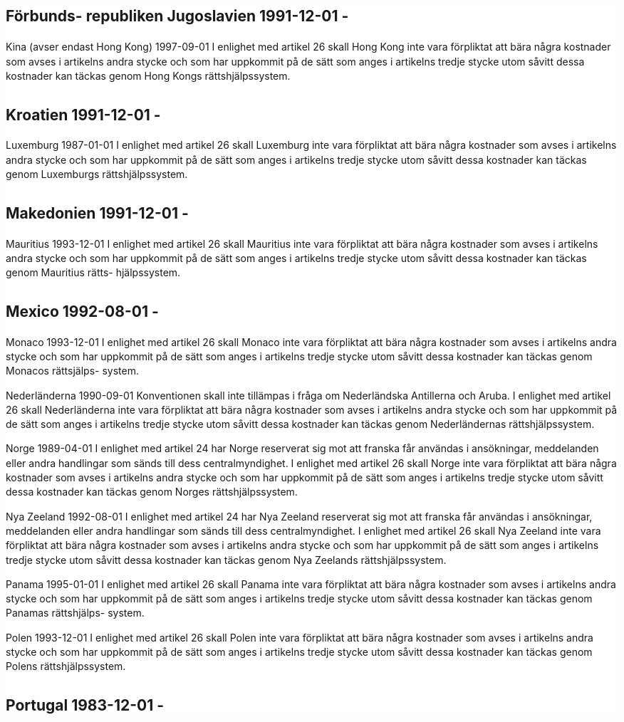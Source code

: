## Förbunds- republiken Jugoslavien	1991-12-01		-

Kina (avser endast Hong Kong)		1997-09-01		I enlighet med artikel 26 skall Hong Kong inte vara förpliktat att bära några kostnader som avses i artikelns andra stycke och som har uppkommit på de sätt som anges i artikelns tredje stycke utom såvitt dessa kostnader kan täckas genom Hong Kongs rättshjälpssystem.

## Kroatien	1991-12-01		-

Luxemburg	1987-01-01		I enlighet med artikel 26 skall Luxemburg inte vara förpliktat att bära några kostnader som avses i artikelns andra stycke och som har uppkommit på de sätt som anges i artikelns tredje stycke utom såvitt dessa kostnader kan täckas genom Luxemburgs rättshjälpssystem.

## Makedonien	1991-12-01		-

Mauritius	1993-12-01		I enlighet med artikel 26 skall Mauritius inte vara förpliktat att bära några kostnader som avses i artikelns andra stycke och som har uppkommit på de sätt som anges i artikelns tredje stycke utom såvitt dessa kostnader kan täckas genom Mauritius rätts- hjälpssystem.

## Mexico		1992-08-01		-

Monaco		1993-12-01		I enlighet med artikel 26 skall Monaco inte vara förpliktat att bära några kostnader som avses i artikelns andra stycke och som har uppkommit på de sätt som anges i artikelns tredje stycke utom såvitt dessa kostnader kan täckas genom Monacos rättsjälps- system.

Nederländerna	1990-09-01		Konventionen skall inte tillämpas i fråga om Nederländska Antillerna och Aruba. I enlighet med artikel 26 skall Nederländerna inte vara förpliktat att bära några kostnader som avses i artikelns andra stycke och som har uppkommit på de sätt som anges i artikelns tredje stycke utom såvitt dessa kostnader kan täckas genom Nederländernas rättshjälpssystem.

Norge	1989-04-01			I enlighet med artikel 24 har Norge reserverat sig mot att franska får användas i ansökningar, meddelanden eller andra handlingar som sänds till dess centralmyndighet. I enlighet med artikel 26 skall Norge inte vara förpliktat att bära några kostnader som avses i artikelns andra stycke och som har uppkommit på de sätt som anges i artikelns tredje stycke utom såvitt dessa kostnader kan täckas genom Norges rättshjälpssystem.

Nya Zeeland	1992-08-01		I enlighet med artikel 24 har Nya Zeeland reserverat sig mot att franska får användas i ansökningar, meddelanden eller andra handlingar som sänds till dess centralmyndighet. I enlighet med artikel 26 skall Nya Zeeland inte vara förpliktat att bära några kostnader som avses i artikelns andra stycke och som har uppkommit på de sätt som anges i artikelns tredje stycke utom såvitt dessa kostnader kan täckas genom Nya Zeelands rättshjälpssystem.

Panama 		1995-01-01		I enlighet med artikel 26 skall Panama inte vara förpliktat att bära några kostnader som avses i artikelns andra stycke och som har uppkommit på de sätt som anges i artikelns tredje stycke utom såvitt dessa kostnader kan täckas genom Panamas rättshjälps- system.

Polen		1993-12-01		I enlighet med artikel 26 skall Polen inte vara förpliktat att bära några kostnader som avses i artikelns andra stycke och som har uppkommit på de sätt som anges i artikelns tredje stycke utom såvitt dessa kostnader kan täckas genom Polens rättshjälpssystem.

## Portugal	1983-12-01		-
